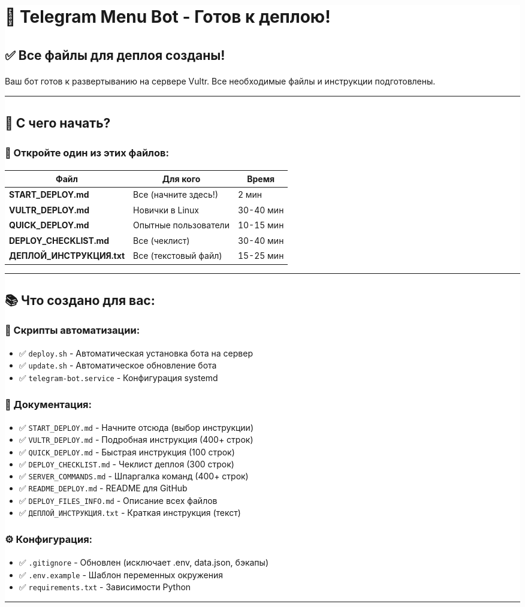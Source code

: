 # 🤖 Telegram Menu Bot - Готов к деплою!

## ✅ Все файлы для деплоя созданы!

Ваш бот готов к развертыванию на сервере Vultr. Все необходимые файлы и инструкции подготовлены.

---

## 🎯 С чего начать?

### 📖 Откройте один из этих файлов:

| Файл                      | Для кого             | Время     |
| ------------------------- | -------------------- | --------- |
| **START_DEPLOY.md**       | Все (начните здесь!) | 2 мин     |
| **VULTR_DEPLOY.md**       | Новички в Linux      | 30-40 мин |
| **QUICK_DEPLOY.md**       | Опытные пользователи | 10-15 мин |
| **DEPLOY_CHECKLIST.md**   | Все (чеклист)        | 30-40 мин |
| **ДЕПЛОЙ_ИНСТРУКЦИЯ.txt** | Все (текстовый файл) | 15-25 мин |

---

## 📚 Что создано для вас:

### 🔧 Скрипты автоматизации:

- ✅ `deploy.sh` - Автоматическая установка бота на сервер
- ✅ `update.sh` - Автоматическое обновление бота
- ✅ `telegram-bot.service` - Конфигурация systemd

### 📖 Документация:

- ✅ `START_DEPLOY.md` - Начните отсюда (выбор инструкции)
- ✅ `VULTR_DEPLOY.md` - Подробная инструкция (400+ строк)
- ✅ `QUICK_DEPLOY.md` - Быстрая инструкция (100 строк)
- ✅ `DEPLOY_CHECKLIST.md` - Чеклист деплоя (300 строк)
- ✅ `SERVER_COMMANDS.md` - Шпаргалка команд (400+ строк)
- ✅ `README_DEPLOY.md` - README для GitHub
- ✅ `DEPLOY_FILES_INFO.md` - Описание всех файлов
- ✅ `ДЕПЛОЙ_ИНСТРУКЦИЯ.txt` - Краткая инструкция (текст)

### ⚙️ Конфигурация:

- ✅ `.gitignore` - Обновлен (исключает .env, data.json, бэкапы)
- ✅ `.env.example` - Шаблон переменных окружения
- ✅ `requirements.txt` - Зависимости Python

---